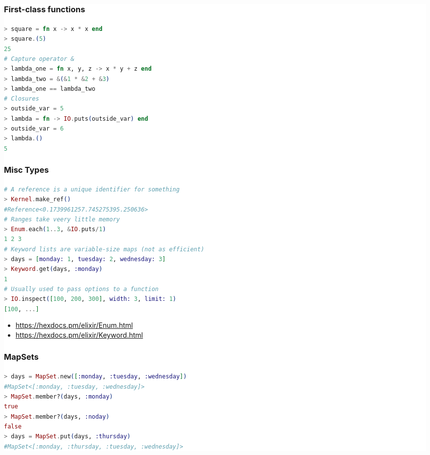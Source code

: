 ```elixir
```

### First-class functions

```elixir
> square = fn x -> x * x end
> square.(5)
25
# Capture operator &
> lambda_one = fn x, y, z -> x * y + z end
> lambda_two = &(&1 * &2 + &3)
> lambda_one == lambda_two
# Closures
> outside_var = 5
> lambda = fn -> IO.puts(outside_var) end
> outside_var = 6
> lambda.()
5
```

### Misc Types

```elixir
# A reference is a unique identifier for something
> Kernel.make_ref()
#Reference<0.1739961257.745275395.250636>
# Ranges take veery little memory
> Enum.each(1..3, &IO.puts/1)
1 2 3
# Keyword lists are variable-size maps (not as efficient)
> days = [monday: 1, tuesday: 2, wednesday: 3]
> Keyword.get(days, :monday)
1
# Usually used to pass options to a function
> IO.inspect([100, 200, 300], width: 3, limit: 1)
[100, ...]
```

- https://hexdocs.pm/elixir/Enum.html
- https://hexdocs.pm/elixir/Keyword.html

### MapSets

```elixir
> days = MapSet.new([:monday, :tuesday, :wednesday])
#MapSet<[:monday, :tuesday, :wednesday]>
> MapSet.member?(days, :monday)
true
> MapSet.member?(days, :noday)
false
> days = MapSet.put(days, :thursday)
#MapSet<[:monday, :thursday, :tuesday, :wednesday]>
```
